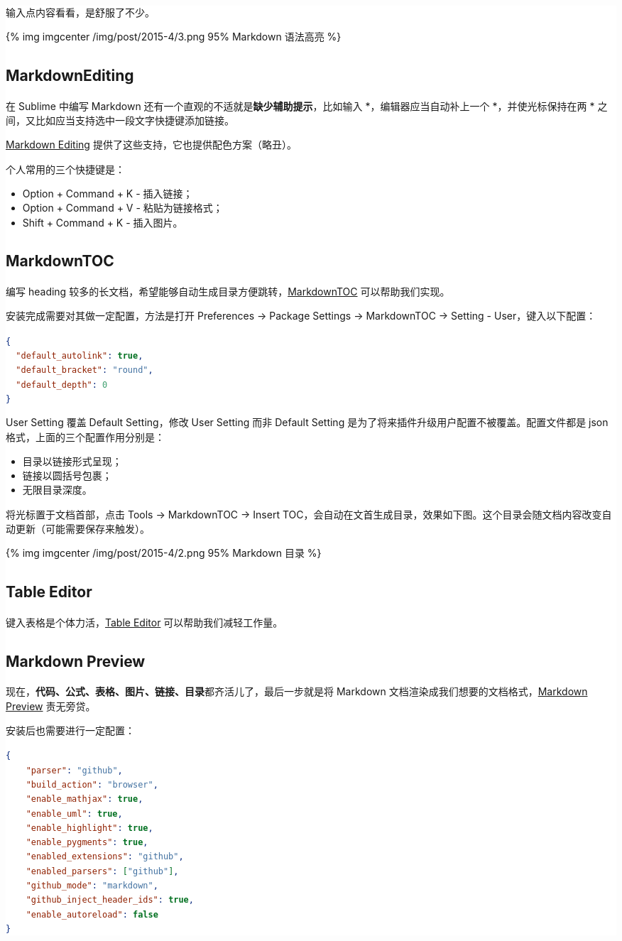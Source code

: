 输入点内容看看，是舒服了不少。

{% img imgcenter /img/post/2015-4/3.png 95% Markdown 语法高亮 %}

## MarkdownEditing

在 Sublime 中编写 Markdown 还有一个直观的不适就是**缺少辅助提示**，比如输入 *，编辑器应当自动补上一个 *，并使光标保持在两 * 之间，又比如应当支持选中一段文字快捷键添加链接。

[Markdown Editing](https://github.com/SublimeText-Markdown/MarkdownEditing) 提供了这些支持，它也提供配色方案（略丑）。

个人常用的三个快捷键是：

- Option + Command + K - 插入链接；
- Option + Command + V - 粘贴为链接格式；
- Shift + Command + K - 插入图片。

## MarkdownTOC

编写 heading 较多的长文档，希望能够自动生成目录方便跳转，[MarkdownTOC](https://github.com/naokazuterada/MarkdownTOC) 可以帮助我们实现。

安装完成需要对其做一定配置，方法是打开 Preferences -> Package Settings -> MarkdownTOC -> Setting - User，键入以下配置：

```json MarkdownTOC 配置
{
  "default_autolink": true,
  "default_bracket": "round",
  "default_depth": 0
}
```

User Setting 覆盖 Default Setting，修改 User Setting 而非 Default Setting 是为了将来插件升级用户配置不被覆盖。配置文件都是 json 格式，上面的三个配置作用分别是：

- 目录以链接形式呈现；
- 链接以圆括号包裹；
- 无限目录深度。

将光标置于文档首部，点击 Tools -> MarkdownTOC -> Insert TOC，会自动在文首生成目录，效果如下图。这个目录会随文档内容改变自动更新（可能需要保存来触发）。

{% img imgcenter /img/post/2015-4/2.png 95% Markdown 目录 %}

## Table Editor

键入表格是个体力活，[Table Editor](https://github.com/vkocubinsky/SublimeTableEditor) 可以帮助我们减轻工作量。

## Markdown Preview

现在，**代码、公式、表格、图片、链接、目录**都齐活儿了，最后一步就是将 Markdown 文档渲染成我们想要的文档格式，[Markdown Preview](https://github.com/revolunet/sublimetext-markdown-preview) 责无旁贷。

安装后也需要进行一定配置：

```json Markdown Preview 配置
{
    "parser": "github",
    "build_action": "browser",
    "enable_mathjax": true,
    "enable_uml": true,
    "enable_highlight": true,
    "enable_pygments": true,
    "enabled_extensions": "github",
    "enabled_parsers": ["github"],
    "github_mode": "markdown",
    "github_inject_header_ids": true,
    "enable_autoreload": false
}
```